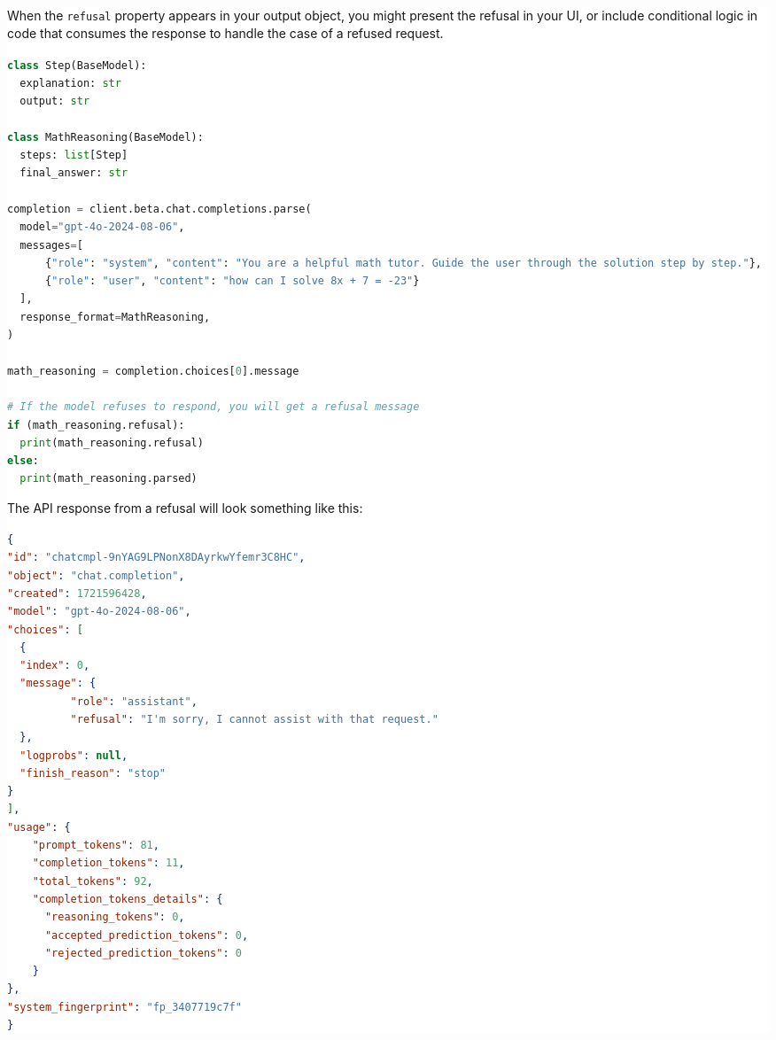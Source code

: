 When the `refusal` property appears in your output object, you might present the refusal in your UI, or include conditional logic in code that consumes the response to handle the case of a refused request.

```python
class Step(BaseModel):
  explanation: str
  output: str

class MathReasoning(BaseModel):
  steps: list[Step]
  final_answer: str

completion = client.beta.chat.completions.parse(
  model="gpt-4o-2024-08-06",
  messages=[
      {"role": "system", "content": "You are a helpful math tutor. Guide the user through the solution step by step."},
      {"role": "user", "content": "how can I solve 8x + 7 = -23"}
  ],
  response_format=MathReasoning,
)

math_reasoning = completion.choices[0].message

# If the model refuses to respond, you will get a refusal message
if (math_reasoning.refusal):
  print(math_reasoning.refusal)
else:
  print(math_reasoning.parsed)
```


The API response from a refusal will look something like this:

```json
{
"id": "chatcmpl-9nYAG9LPNonX8DAyrkwYfemr3C8HC",
"object": "chat.completion",
"created": 1721596428,
"model": "gpt-4o-2024-08-06",
"choices": [
  {
  "index": 0,
  "message": {
          "role": "assistant",
          "refusal": "I'm sorry, I cannot assist with that request."
  },
  "logprobs": null,
  "finish_reason": "stop"
}
],
"usage": {
    "prompt_tokens": 81,
    "completion_tokens": 11,
    "total_tokens": 92,
    "completion_tokens_details": {
      "reasoning_tokens": 0,
      "accepted_prediction_tokens": 0,
      "rejected_prediction_tokens": 0
    }
},
"system_fingerprint": "fp_3407719c7f"
}
```
